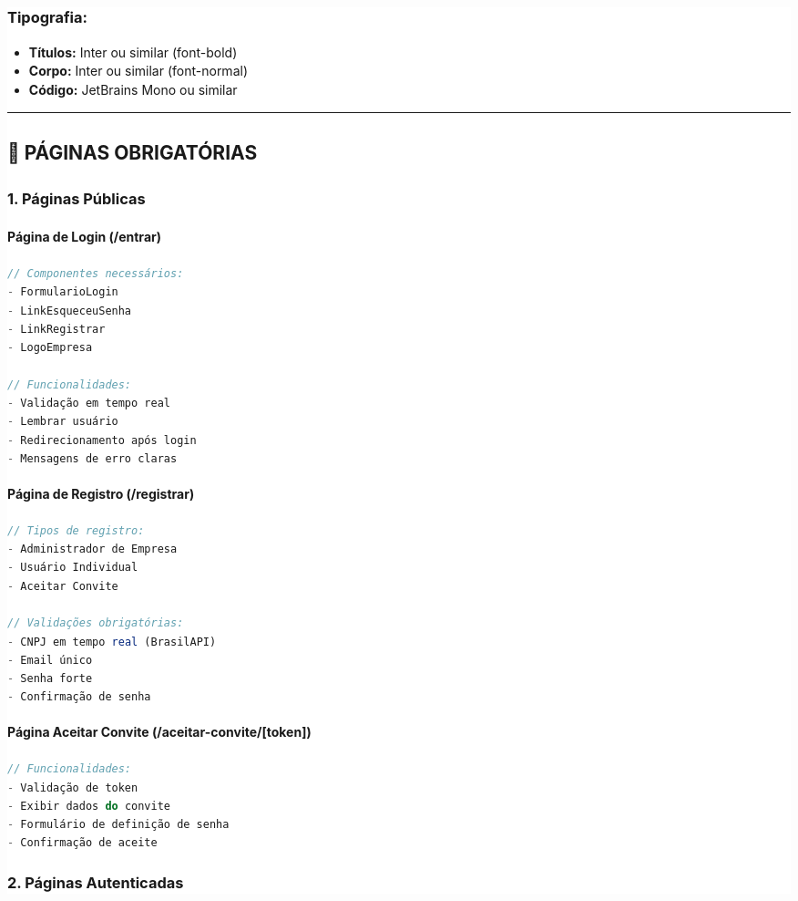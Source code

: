 ### **Tipografia:**
- **Títulos:** Inter ou similar (font-bold)
- **Corpo:** Inter ou similar (font-normal)
- **Código:** JetBrains Mono ou similar

---

## 📱 PÁGINAS OBRIGATÓRIAS

### **1. Páginas Públicas**

#### **Página de Login (/entrar)**
```typescript
// Componentes necessários:
- FormularioLogin
- LinkEsqueceuSenha
- LinkRegistrar
- LogoEmpresa

// Funcionalidades:
- Validação em tempo real
- Lembrar usuário
- Redirecionamento após login
- Mensagens de erro claras
```

#### **Página de Registro (/registrar)**
```typescript
// Tipos de registro:
- Administrador de Empresa
- Usuário Individual
- Aceitar Convite

// Validações obrigatórias:
- CNPJ em tempo real (BrasilAPI)
- Email único
- Senha forte
- Confirmação de senha
```

#### **Página Aceitar Convite (/aceitar-convite/[token])**
```typescript
// Funcionalidades:
- Validação de token
- Exibir dados do convite
- Formulário de definição de senha
- Confirmação de aceite
```

### **2. Páginas Autenticadas**

